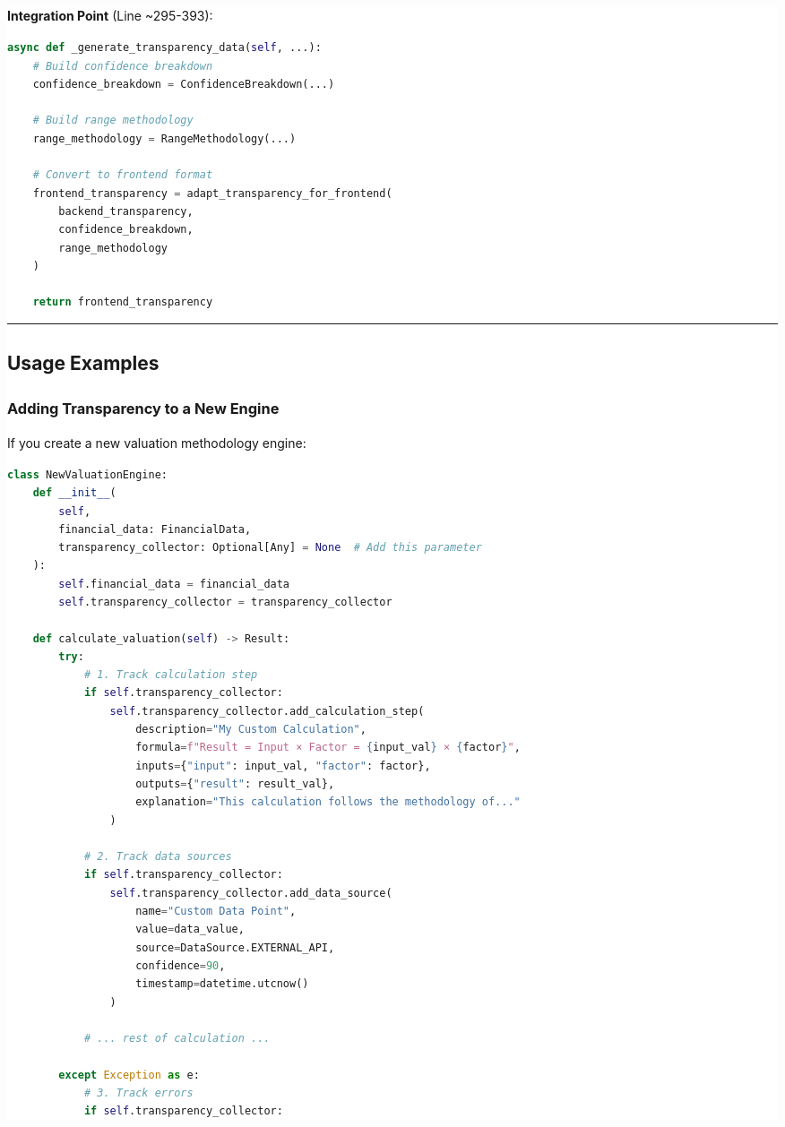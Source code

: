 **Integration Point** (Line ~295-393):

```python
async def _generate_transparency_data(self, ...):
    # Build confidence breakdown
    confidence_breakdown = ConfidenceBreakdown(...)
    
    # Build range methodology
    range_methodology = RangeMethodology(...)
    
    # Convert to frontend format
    frontend_transparency = adapt_transparency_for_frontend(
        backend_transparency,
        confidence_breakdown,
        range_methodology
    )
    
    return frontend_transparency
```

---

## Usage Examples

### Adding Transparency to a New Engine

If you create a new valuation methodology engine:

```python
class NewValuationEngine:
    def __init__(
        self,
        financial_data: FinancialData,
        transparency_collector: Optional[Any] = None  # Add this parameter
    ):
        self.financial_data = financial_data
        self.transparency_collector = transparency_collector
    
    def calculate_valuation(self) -> Result:
        try:
            # 1. Track calculation step
            if self.transparency_collector:
                self.transparency_collector.add_calculation_step(
                    description="My Custom Calculation",
                    formula=f"Result = Input × Factor = {input_val} × {factor}",
                    inputs={"input": input_val, "factor": factor},
                    outputs={"result": result_val},
                    explanation="This calculation follows the methodology of..."
                )
            
            # 2. Track data sources
            if self.transparency_collector:
                self.transparency_collector.add_data_source(
                    name="Custom Data Point",
                    value=data_value,
                    source=DataSource.EXTERNAL_API,
                    confidence=90,
                    timestamp=datetime.utcnow()
                )
            
            # ... rest of calculation ...
            
        except Exception as e:
            # 3. Track errors
            if self.transparency_collector:
```